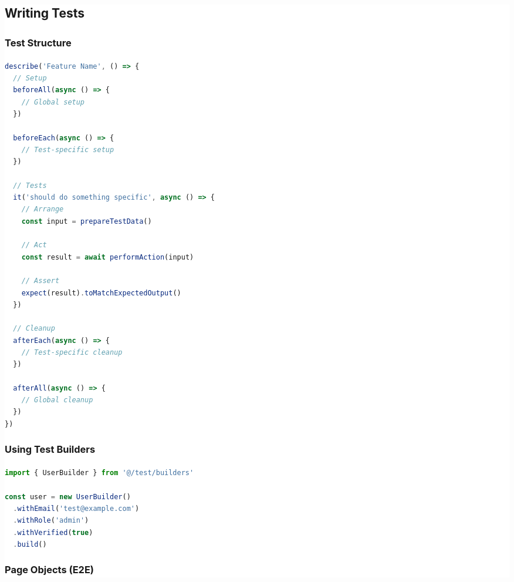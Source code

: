 
## Writing Tests

### Test Structure

```typescript
describe('Feature Name', () => {
  // Setup
  beforeAll(async () => {
    // Global setup
  })
  
  beforeEach(async () => {
    // Test-specific setup
  })
  
  // Tests
  it('should do something specific', async () => {
    // Arrange
    const input = prepareTestData()
    
    // Act
    const result = await performAction(input)
    
    // Assert
    expect(result).toMatchExpectedOutput()
  })
  
  // Cleanup
  afterEach(async () => {
    // Test-specific cleanup
  })
  
  afterAll(async () => {
    // Global cleanup
  })
})
```

### Using Test Builders

```typescript
import { UserBuilder } from '@/test/builders'

const user = new UserBuilder()
  .withEmail('test@example.com')
  .withRole('admin')
  .withVerified(true)
  .build()
```

### Page Objects (E2E)
